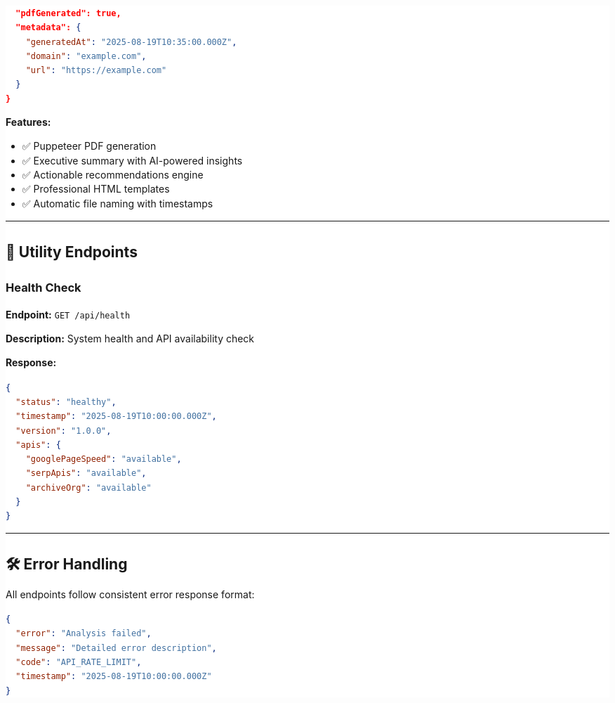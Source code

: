 ```json
  "pdfGenerated": true,
  "metadata": {
    "generatedAt": "2025-08-19T10:35:00.000Z",
    "domain": "example.com",
    "url": "https://example.com"
  }
}
```

**Features:**
- ✅ Puppeteer PDF generation
- ✅ Executive summary with AI-powered insights
- ✅ Actionable recommendations engine
- ✅ Professional HTML templates
- ✅ Automatic file naming with timestamps

---

## 🔧 Utility Endpoints

### Health Check

**Endpoint:** `GET /api/health`

**Description:** System health and API availability check

**Response:**
```json
{
  "status": "healthy",
  "timestamp": "2025-08-19T10:00:00.000Z",
  "version": "1.0.0",
  "apis": {
    "googlePageSpeed": "available",
    "serpApis": "available",
    "archiveOrg": "available"
  }
}
```

---

## 🛠️ Error Handling

All endpoints follow consistent error response format:

```json
{
  "error": "Analysis failed",
  "message": "Detailed error description",
  "code": "API_RATE_LIMIT",
  "timestamp": "2025-08-19T10:00:00.000Z"
}
```
